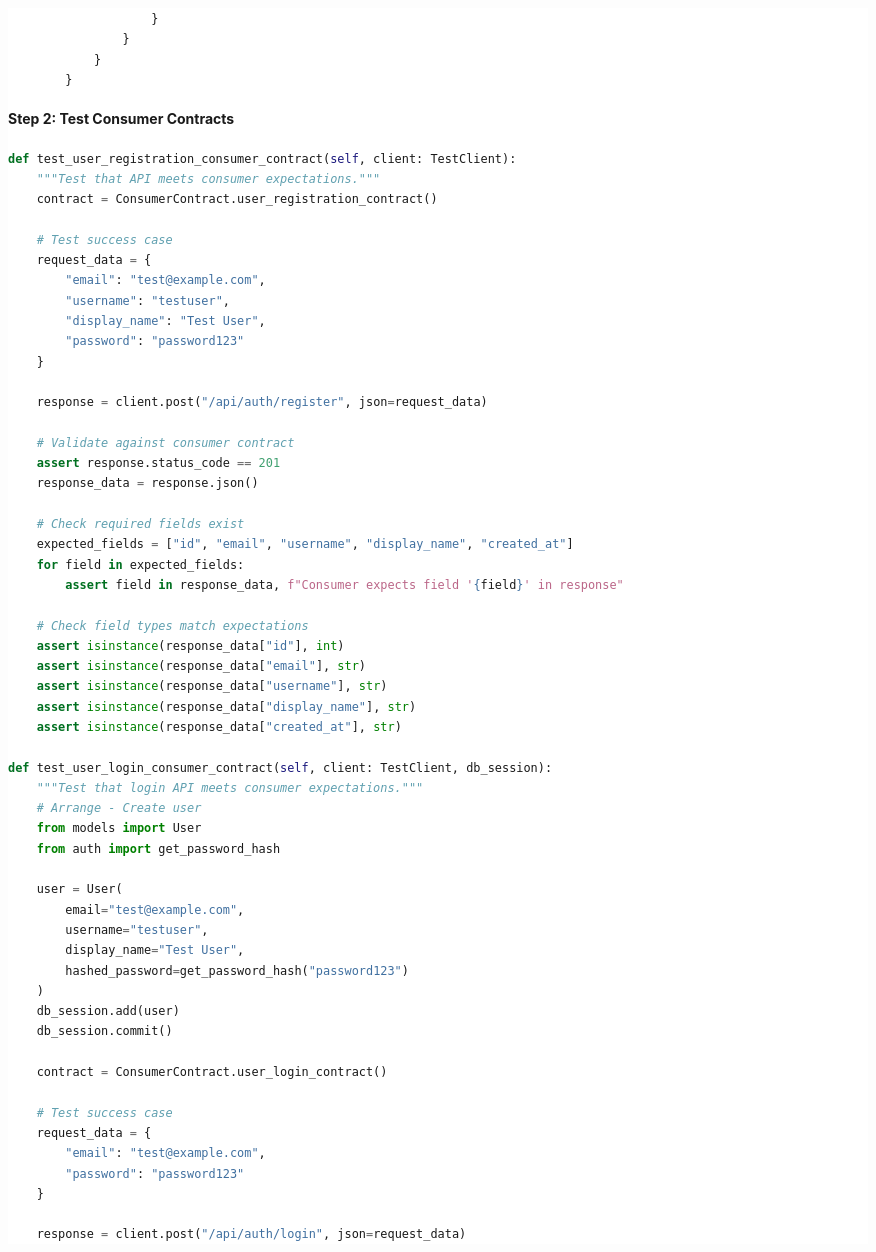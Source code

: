 ```python
                    }
                }
            }
        }
```

#### Step 2: Test Consumer Contracts

```python
def test_user_registration_consumer_contract(self, client: TestClient):
    """Test that API meets consumer expectations."""
    contract = ConsumerContract.user_registration_contract()

    # Test success case
    request_data = {
        "email": "test@example.com",
        "username": "testuser",
        "display_name": "Test User",
        "password": "password123"
    }

    response = client.post("/api/auth/register", json=request_data)

    # Validate against consumer contract
    assert response.status_code == 201
    response_data = response.json()

    # Check required fields exist
    expected_fields = ["id", "email", "username", "display_name", "created_at"]
    for field in expected_fields:
        assert field in response_data, f"Consumer expects field '{field}' in response"

    # Check field types match expectations
    assert isinstance(response_data["id"], int)
    assert isinstance(response_data["email"], str)
    assert isinstance(response_data["username"], str)
    assert isinstance(response_data["display_name"], str)
    assert isinstance(response_data["created_at"], str)

def test_user_login_consumer_contract(self, client: TestClient, db_session):
    """Test that login API meets consumer expectations."""
    # Arrange - Create user
    from models import User
    from auth import get_password_hash

    user = User(
        email="test@example.com",
        username="testuser",
        display_name="Test User",
        hashed_password=get_password_hash("password123")
    )
    db_session.add(user)
    db_session.commit()

    contract = ConsumerContract.user_login_contract()

    # Test success case
    request_data = {
        "email": "test@example.com",
        "password": "password123"
    }

    response = client.post("/api/auth/login", json=request_data)

```
